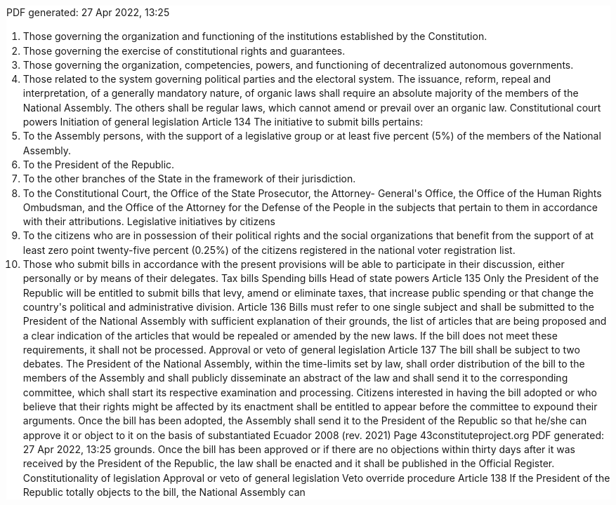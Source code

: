 PDF generated: 27 Apr 2022, 13:25
1. Those governing the organization and functioning of the institutions established
by the Constitution.
2. Those governing the exercise of constitutional rights and guarantees.
3. Those governing the organization, competencies, powers, and functioning of
decentralized autonomous governments.
4. Those related to the system governing political parties and the electoral system.
The issuance, reform, repeal and interpretation, of a generally mandatory nature, of
organic laws shall require an absolute majority of the members of the National
Assembly.
The others shall be regular laws, which cannot amend or prevail over an organic law.
Constitutional court powers
Initiation of general legislation
Article 134
The initiative to submit bills pertains:
1. To the Assembly persons, with the support of a legislative group or at least five
percent (5%) of the members of the National Assembly.
2. To the President of the Republic.
3. To the other branches of the State in the framework of their jurisdiction.
4. To the Constitutional Court, the Office of the State Prosecutor, the Attorney-
General's Office, the Office of the Human Rights Ombudsman, and the Office of
the Attorney for the Defense of the People in the subjects that pertain to them in
accordance with their attributions.
Legislative initiatives by citizens
5. To the citizens who are in possession of their political rights and the social
organizations that benefit from the support of at least zero point twenty-five
percent (0.25%) of the citizens registered in the national voter registration list.
6. Those who submit bills in accordance with the present provisions will be able to
participate in their discussion, either personally or by means of their delegates.
Tax bills
Spending bills
Head of state powers
Article 135
Only the President of the Republic will be entitled to submit bills that levy, amend or
eliminate taxes, that increase public spending or that change the country's political and
administrative division.
Article 136
Bills must refer to one single subject and shall be submitted to the President of the
National Assembly with sufficient explanation of their grounds, the list of articles that
are being proposed and a clear indication of the articles that would be repealed or
amended by the new laws. If the bill does not meet these requirements, it shall not be
processed.
Approval or veto of general legislation
Article 137
The bill shall be subject to two debates. The President of the National Assembly, within
the time-limits set by law, shall order distribution of the bill to the members of the
Assembly and shall publicly disseminate an abstract of the law and shall send it to the
corresponding committee, which shall start its respective examination and processing.
Citizens interested in having the bill adopted or who believe that their rights might be
affected by its enactment shall be entitled to appear before the committee to expound
their arguments.
Once the bill has been adopted, the Assembly shall send it to the President of the
Republic so that he/she can approve it or object to it on the basis of substantiated
Ecuador 2008 (rev. 2021)
Page 43constituteproject.org
PDF generated: 27 Apr 2022, 13:25
grounds. Once the bill has been approved or if there are no objections within thirty days
after it was received by the President of the Republic, the law shall be enacted and it
shall be published in the Official Register.
Constitutionality of legislation
Approval or veto of general legislation
Veto override procedure
Article 138
If the President of the Republic totally objects to the bill, the National Assembly can